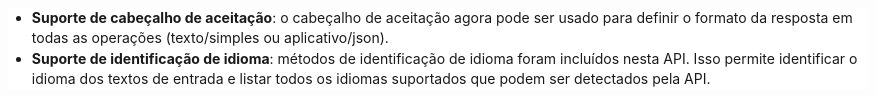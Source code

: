 - **Suporte de cabeçalho de aceitação**: o cabeçalho de aceitação agora pode ser usado para definir o formato da resposta em todas as operações (texto/simples ou aplicativo/json).
- **Suporte de identificação de idioma**: métodos de identificação de idioma foram incluídos nesta API. Isso permite identificar o idioma dos textos de entrada e listar todos os idiomas suportados que podem ser detectados pela API.

